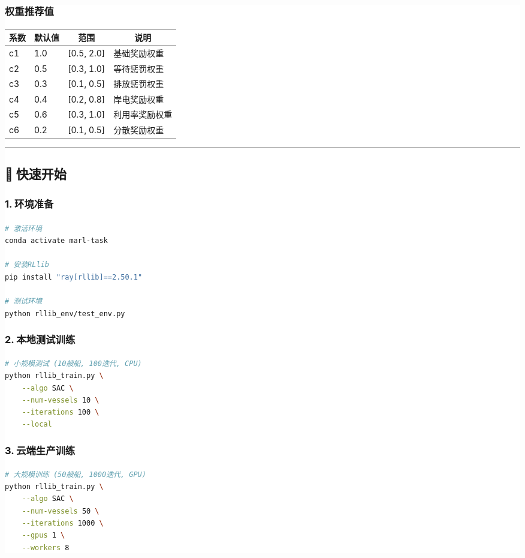 ### 权重推荐值

| 系数 | 默认值 | 范围 | 说明 |
|------|--------|------|------|
| c1 | 1.0 | [0.5, 2.0] | 基础奖励权重 |
| c2 | 0.5 | [0.3, 1.0] | 等待惩罚权重 |
| c3 | 0.3 | [0.1, 0.5] | 排放惩罚权重 |
| c4 | 0.4 | [0.2, 0.8] | 岸电奖励权重 |
| c5 | 0.6 | [0.3, 1.0] | 利用率奖励权重 |
| c6 | 0.2 | [0.1, 0.5] | 分散奖励权重 |

---

## 🚀 快速开始

### 1. 环境准备

```bash
# 激活环境
conda activate marl-task

# 安装RLlib
pip install "ray[rllib]==2.50.1"

# 测试环境
python rllib_env/test_env.py
```

### 2. 本地测试训练

```bash
# 小规模测试 (10艘船, 100迭代, CPU)
python rllib_train.py \
    --algo SAC \
    --num-vessels 10 \
    --iterations 100 \
    --local
```

### 3. 云端生产训练

```bash
# 大规模训练 (50艘船, 1000迭代, GPU)
python rllib_train.py \
    --algo SAC \
    --num-vessels 50 \
    --iterations 1000 \
    --gpus 1 \
    --workers 8
```
